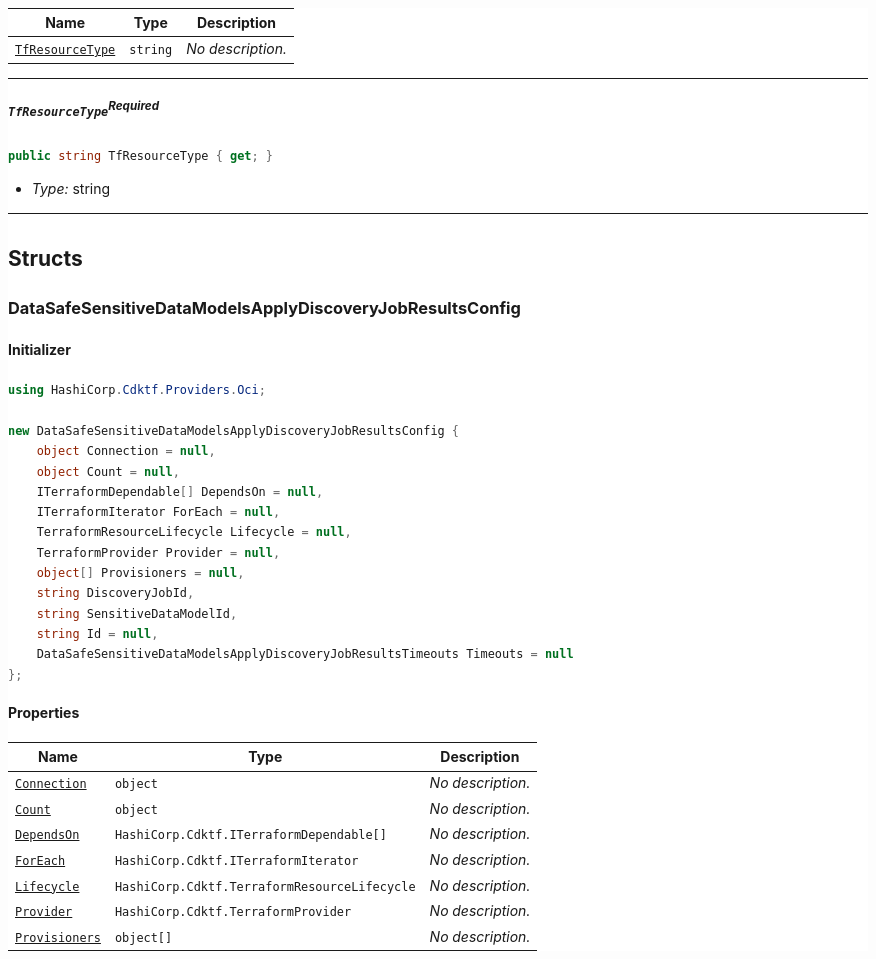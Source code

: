 | **Name** | **Type** | **Description** |
| --- | --- | --- |
| <code><a href="#rhizo-co-terraform-provider-oci.dataSafeSensitiveDataModelsApplyDiscoveryJobResults.DataSafeSensitiveDataModelsApplyDiscoveryJobResults.property.tfResourceType">TfResourceType</a></code> | <code>string</code> | *No description.* |

---

##### `TfResourceType`<sup>Required</sup> <a name="TfResourceType" id="rhizo-co-terraform-provider-oci.dataSafeSensitiveDataModelsApplyDiscoveryJobResults.DataSafeSensitiveDataModelsApplyDiscoveryJobResults.property.tfResourceType"></a>

```csharp
public string TfResourceType { get; }
```

- *Type:* string

---

## Structs <a name="Structs" id="Structs"></a>

### DataSafeSensitiveDataModelsApplyDiscoveryJobResultsConfig <a name="DataSafeSensitiveDataModelsApplyDiscoveryJobResultsConfig" id="rhizo-co-terraform-provider-oci.dataSafeSensitiveDataModelsApplyDiscoveryJobResults.DataSafeSensitiveDataModelsApplyDiscoveryJobResultsConfig"></a>

#### Initializer <a name="Initializer" id="rhizo-co-terraform-provider-oci.dataSafeSensitiveDataModelsApplyDiscoveryJobResults.DataSafeSensitiveDataModelsApplyDiscoveryJobResultsConfig.Initializer"></a>

```csharp
using HashiCorp.Cdktf.Providers.Oci;

new DataSafeSensitiveDataModelsApplyDiscoveryJobResultsConfig {
    object Connection = null,
    object Count = null,
    ITerraformDependable[] DependsOn = null,
    ITerraformIterator ForEach = null,
    TerraformResourceLifecycle Lifecycle = null,
    TerraformProvider Provider = null,
    object[] Provisioners = null,
    string DiscoveryJobId,
    string SensitiveDataModelId,
    string Id = null,
    DataSafeSensitiveDataModelsApplyDiscoveryJobResultsTimeouts Timeouts = null
};
```

#### Properties <a name="Properties" id="Properties"></a>

| **Name** | **Type** | **Description** |
| --- | --- | --- |
| <code><a href="#rhizo-co-terraform-provider-oci.dataSafeSensitiveDataModelsApplyDiscoveryJobResults.DataSafeSensitiveDataModelsApplyDiscoveryJobResultsConfig.property.connection">Connection</a></code> | <code>object</code> | *No description.* |
| <code><a href="#rhizo-co-terraform-provider-oci.dataSafeSensitiveDataModelsApplyDiscoveryJobResults.DataSafeSensitiveDataModelsApplyDiscoveryJobResultsConfig.property.count">Count</a></code> | <code>object</code> | *No description.* |
| <code><a href="#rhizo-co-terraform-provider-oci.dataSafeSensitiveDataModelsApplyDiscoveryJobResults.DataSafeSensitiveDataModelsApplyDiscoveryJobResultsConfig.property.dependsOn">DependsOn</a></code> | <code>HashiCorp.Cdktf.ITerraformDependable[]</code> | *No description.* |
| <code><a href="#rhizo-co-terraform-provider-oci.dataSafeSensitiveDataModelsApplyDiscoveryJobResults.DataSafeSensitiveDataModelsApplyDiscoveryJobResultsConfig.property.forEach">ForEach</a></code> | <code>HashiCorp.Cdktf.ITerraformIterator</code> | *No description.* |
| <code><a href="#rhizo-co-terraform-provider-oci.dataSafeSensitiveDataModelsApplyDiscoveryJobResults.DataSafeSensitiveDataModelsApplyDiscoveryJobResultsConfig.property.lifecycle">Lifecycle</a></code> | <code>HashiCorp.Cdktf.TerraformResourceLifecycle</code> | *No description.* |
| <code><a href="#rhizo-co-terraform-provider-oci.dataSafeSensitiveDataModelsApplyDiscoveryJobResults.DataSafeSensitiveDataModelsApplyDiscoveryJobResultsConfig.property.provider">Provider</a></code> | <code>HashiCorp.Cdktf.TerraformProvider</code> | *No description.* |
| <code><a href="#rhizo-co-terraform-provider-oci.dataSafeSensitiveDataModelsApplyDiscoveryJobResults.DataSafeSensitiveDataModelsApplyDiscoveryJobResultsConfig.property.provisioners">Provisioners</a></code> | <code>object[]</code> | *No description.* |